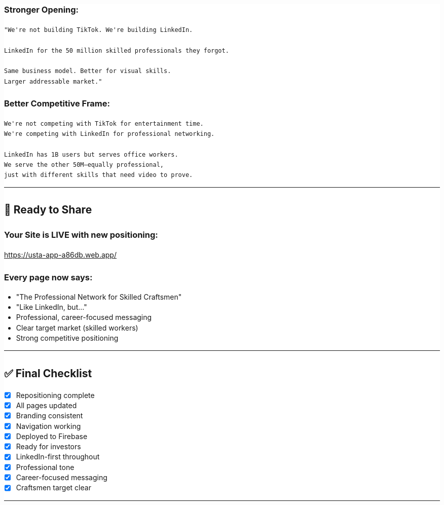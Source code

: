 ### **Stronger Opening:**
```
"We're not building TikTok. We're building LinkedIn.

LinkedIn for the 50 million skilled professionals they forgot.

Same business model. Better for visual skills. 
Larger addressable market."
```

### **Better Competitive Frame:**
```
We're not competing with TikTok for entertainment time.
We're competing with LinkedIn for professional networking.

LinkedIn has 1B users but serves office workers.
We serve the other 50M—equally professional, 
just with different skills that need video to prove.
```

---

## 🚀 Ready to Share

### **Your Site is LIVE with new positioning:**
https://usta-app-a86db.web.app/

### **Every page now says:**
- "The Professional Network for Skilled Craftsmen"
- "Like LinkedIn, but..."
- Professional, career-focused messaging
- Clear target market (skilled workers)
- Strong competitive positioning

---

## ✅ Final Checklist

- [x] Repositioning complete
- [x] All pages updated
- [x] Branding consistent
- [x] Navigation working
- [x] Deployed to Firebase
- [x] Ready for investors
- [x] LinkedIn-first throughout
- [x] Professional tone
- [x] Career-focused messaging
- [x] Craftsmen target clear

---
